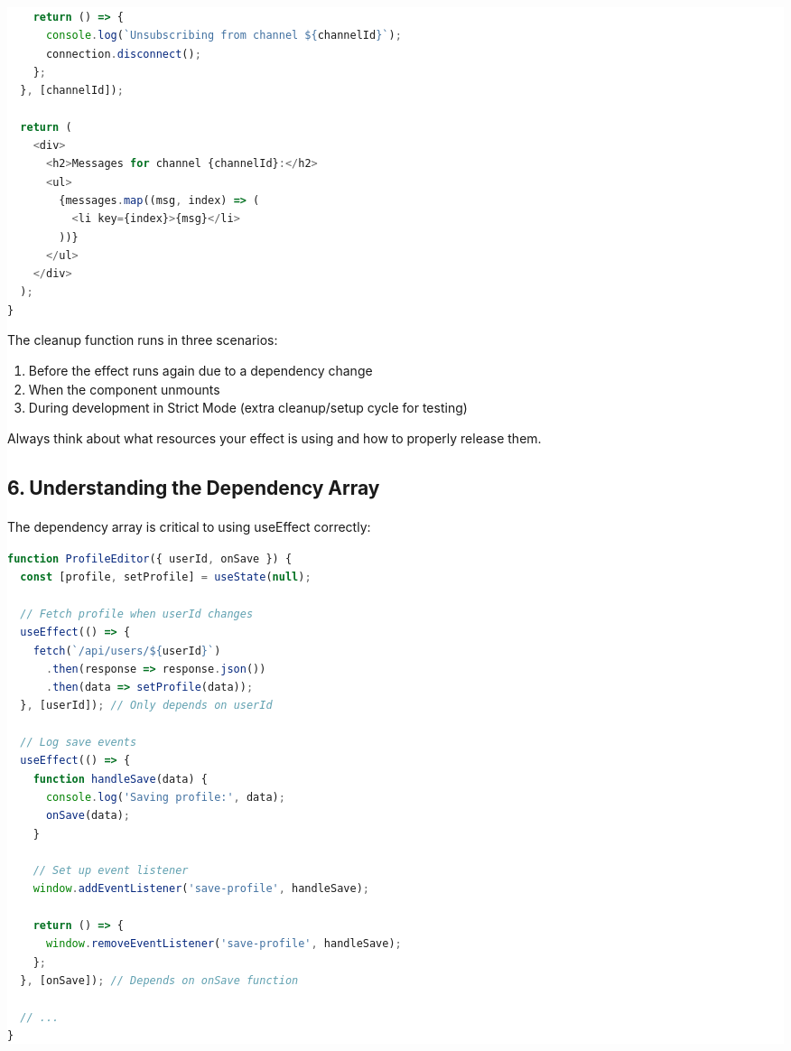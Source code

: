 ```javascript
    return () => {
      console.log(`Unsubscribing from channel ${channelId}`);
      connection.disconnect();
    };
  }, [channelId]);
  
  return (
    <div>
      <h2>Messages for channel {channelId}:</h2>
      <ul>
        {messages.map((msg, index) => (
          <li key={index}>{msg}</li>
        ))}
      </ul>
    </div>
  );
}
```

The cleanup function runs in three scenarios:

1. Before the effect runs again due to a dependency change
2. When the component unmounts
3. During development in Strict Mode (extra cleanup/setup cycle for testing)

Always think about what resources your effect is using and how to properly release them.

## 6. Understanding the Dependency Array

The dependency array is critical to using useEffect correctly:

```javascript
function ProfileEditor({ userId, onSave }) {
  const [profile, setProfile] = useState(null);
  
  // Fetch profile when userId changes
  useEffect(() => {
    fetch(`/api/users/${userId}`)
      .then(response => response.json())
      .then(data => setProfile(data));
  }, [userId]); // Only depends on userId
  
  // Log save events
  useEffect(() => {
    function handleSave(data) {
      console.log('Saving profile:', data);
      onSave(data);
    }
  
    // Set up event listener
    window.addEventListener('save-profile', handleSave);
  
    return () => {
      window.removeEventListener('save-profile', handleSave);
    };
  }, [onSave]); // Depends on onSave function
  
  // ...
}
```
